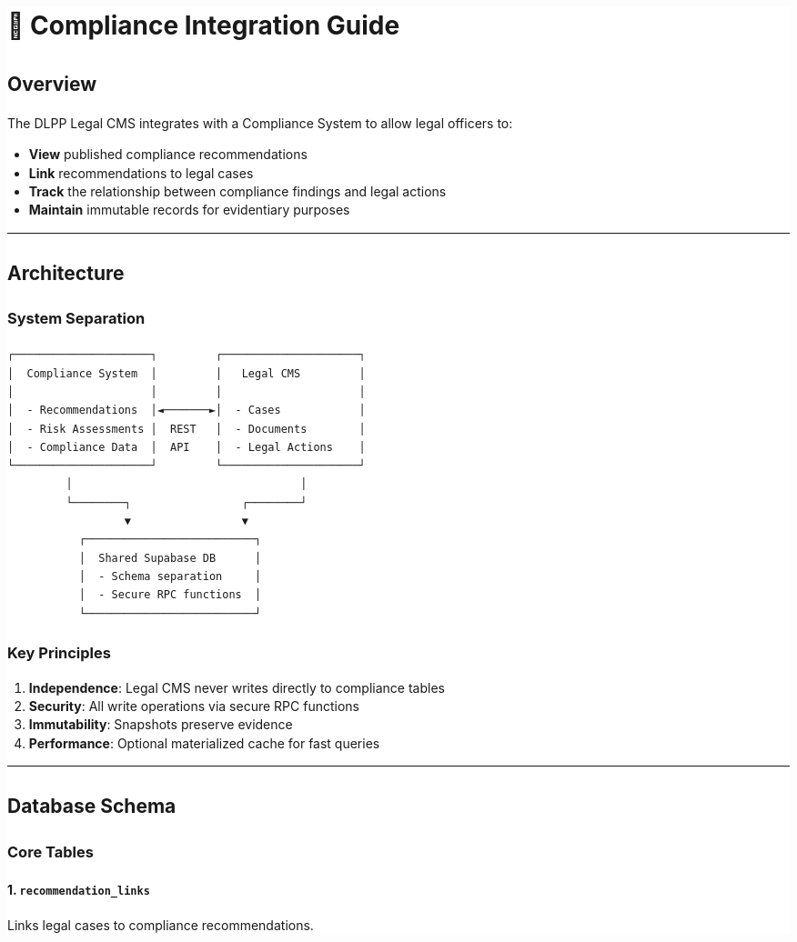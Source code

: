 # 🔗 Compliance Integration Guide

## Overview

The DLPP Legal CMS integrates with a Compliance System to allow legal officers to:
- **View** published compliance recommendations
- **Link** recommendations to legal cases
- **Track** the relationship between compliance findings and legal actions
- **Maintain** immutable records for evidentiary purposes

---

## Architecture

### System Separation

```
┌─────────────────────┐         ┌─────────────────────┐
│  Compliance System  │         │   Legal CMS         │
│                     │         │                     │
│  - Recommendations  │◄───────►│  - Cases            │
│  - Risk Assessments │  REST   │  - Documents        │
│  - Compliance Data  │  API    │  - Legal Actions    │
└─────────────────────┘         └─────────────────────┘
         │                                   │
         └────────┐                 ┌────────┘
                  ▼                 ▼
           ┌──────────────────────────┐
           │  Shared Supabase DB      │
           │  - Schema separation     │
           │  - Secure RPC functions  │
           └──────────────────────────┘
```

### Key Principles

1. **Independence**: Legal CMS never writes directly to compliance tables
2. **Security**: All write operations via secure RPC functions
3. **Immutability**: Snapshots preserve evidence
4. **Performance**: Optional materialized cache for fast queries

---

## Database Schema

### Core Tables

#### 1. `recommendation_links`

Links legal cases to compliance recommendations.
